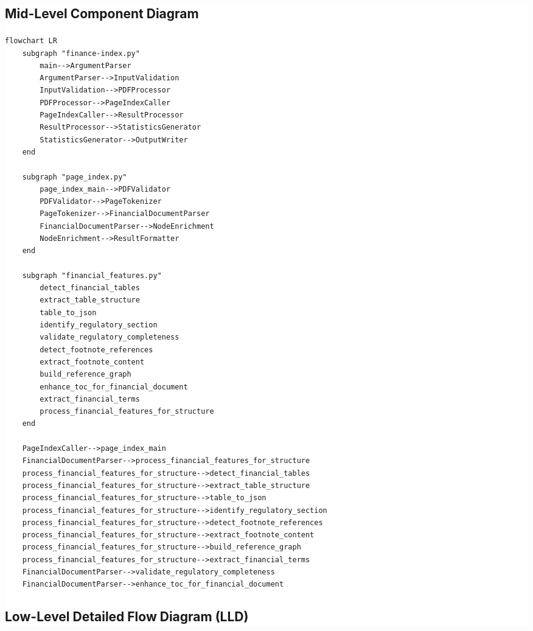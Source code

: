 ## Mid-Level Component Diagram

```mermaid
flowchart LR
    subgraph "finance-index.py"
        main-->ArgumentParser
        ArgumentParser-->InputValidation
        InputValidation-->PDFProcessor
        PDFProcessor-->PageIndexCaller
        PageIndexCaller-->ResultProcessor
        ResultProcessor-->StatisticsGenerator
        StatisticsGenerator-->OutputWriter
    end

    subgraph "page_index.py"
        page_index_main-->PDFValidator
        PDFValidator-->PageTokenizer
        PageTokenizer-->FinancialDocumentParser
        FinancialDocumentParser-->NodeEnrichment
        NodeEnrichment-->ResultFormatter
    end

    subgraph "financial_features.py"
        detect_financial_tables
        extract_table_structure
        table_to_json
        identify_regulatory_section
        validate_regulatory_completeness
        detect_footnote_references
        extract_footnote_content
        build_reference_graph
        enhance_toc_for_financial_document
        extract_financial_terms
        process_financial_features_for_structure
    end

    PageIndexCaller-->page_index_main
    FinancialDocumentParser-->process_financial_features_for_structure
    process_financial_features_for_structure-->detect_financial_tables
    process_financial_features_for_structure-->extract_table_structure
    process_financial_features_for_structure-->table_to_json
    process_financial_features_for_structure-->identify_regulatory_section
    process_financial_features_for_structure-->detect_footnote_references
    process_financial_features_for_structure-->extract_footnote_content
    process_financial_features_for_structure-->build_reference_graph
    process_financial_features_for_structure-->extract_financial_terms
    FinancialDocumentParser-->validate_regulatory_completeness
    FinancialDocumentParser-->enhance_toc_for_financial_document
```

## Low-Level Detailed Flow Diagram (LLD)

